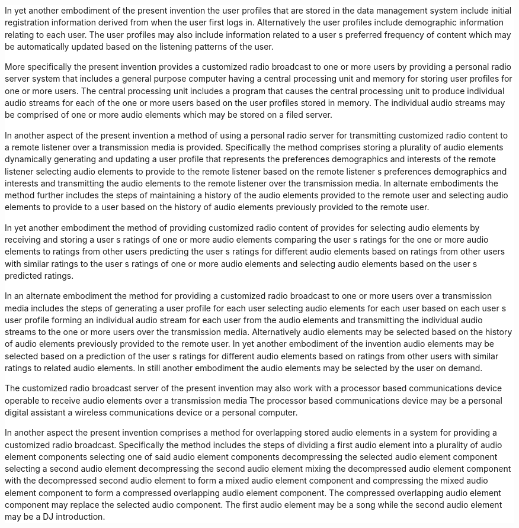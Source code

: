 In yet another embodiment of the present invention the user profiles that are stored in the data management system include initial registration information derived from when the user first logs in. Alternatively the user profiles include demographic information relating to each user. The user profiles may also include information related to a user s preferred frequency of content which may be automatically updated based on the listening patterns of the user.

More specifically the present invention provides a customized radio broadcast to one or more users by providing a personal radio server system that includes a general purpose computer having a central processing unit and memory for storing user profiles for one or more users. The central processing unit includes a program that causes the central processing unit to produce individual audio streams for each of the one or more users based on the user profiles stored in memory. The individual audio streams may be comprised of one or more audio elements which may be stored on a filed server.

In another aspect of the present invention a method of using a personal radio server for transmitting customized radio content to a remote listener over a transmission media is provided. Specifically the method comprises storing a plurality of audio elements dynamically generating and updating a user profile that represents the preferences demographics and interests of the remote listener selecting audio elements to provide to the remote listener based on the remote listener s preferences demographics and interests and transmitting the audio elements to the remote listener over the transmission media. In alternate embodiments the method further includes the steps of maintaining a history of the audio elements provided to the remote user and selecting audio elements to provide to a user based on the history of audio elements previously provided to the remote user.

In yet another embodiment the method of providing customized radio content of provides for selecting audio elements by receiving and storing a user s ratings of one or more audio elements comparing the user s ratings for the one or more audio elements to ratings from other users predicting the user s ratings for different audio elements based on ratings from other users with similar ratings to the user s ratings of one or more audio elements and selecting audio elements based on the user s predicted ratings.

In an alternate embodiment the method for providing a customized radio broadcast to one or more users over a transmission media includes the steps of generating a user profile for each user selecting audio elements for each user based on each user s user profile forming an individual audio stream for each user from the audio elements and transmitting the individual audio streams to the one or more users over the transmission media. Alternatively audio elements may be selected based on the history of audio elements previously provided to the remote user. In yet another embodiment of the invention audio elements may be selected based on a prediction of the user s ratings for different audio elements based on ratings from other users with similar ratings to related audio elements. In still another embodiment the audio elements may be selected by the user on demand.

The customized radio broadcast server of the present invention may also work with a processor based communications device operable to receive audio elements over a transmission media The processor based communications device may be a personal digital assistant a wireless communications device or a personal computer.

In another aspect the present invention comprises a method for overlapping stored audio elements in a system for providing a customized radio broadcast. Specifically the method includes the steps of dividing a first audio element into a plurality of audio element components selecting one of said audio element components decompressing the selected audio element component selecting a second audio element decompressing the second audio element mixing the decompressed audio element component with the decompressed second audio element to form a mixed audio element component and compressing the mixed audio element component to form a compressed overlapping audio element component. The compressed overlapping audio element component may replace the selected audio component. The first audio element may be a song while the second audio element may be a DJ introduction.
